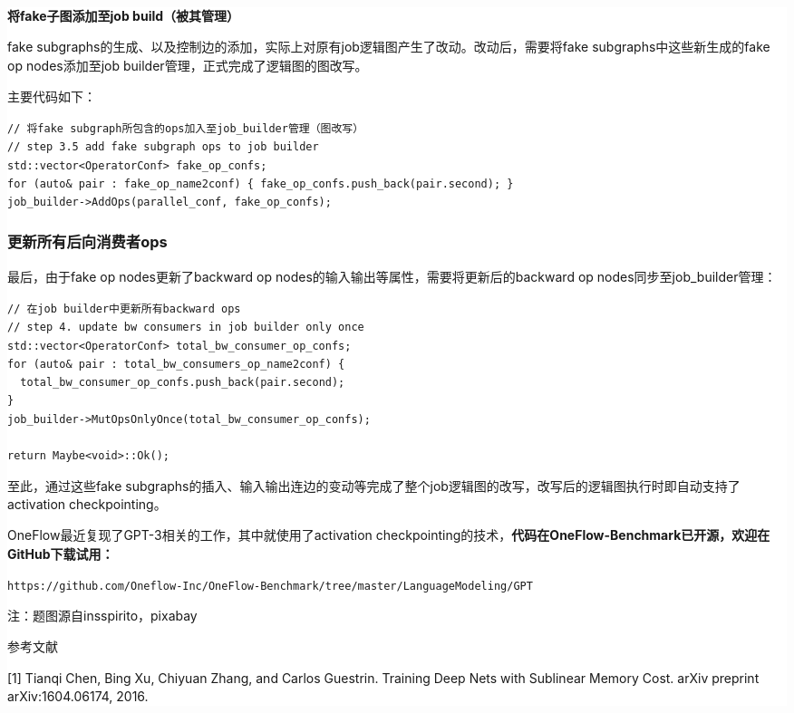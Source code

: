 **将fake子图添加至job build（被其管理）**

fake subgraphs的生成、以及控制边的添加，实际上对原有job逻辑图产生了改动。改动后，需要将fake subgraphs中这些新生成的fake op nodes添加至job builder管理，正式完成了逻辑图的图改写。

主要代码如下：

```
// 将fake subgraph所包含的ops加入至job_builder管理（图改写）
// step 3.5 add fake subgraph ops to job builder
std::vector<OperatorConf> fake_op_confs;
for (auto& pair : fake_op_name2conf) { fake_op_confs.push_back(pair.second); }
job_builder->AddOps(parallel_conf, fake_op_confs);
```

### 更新所有后向消费者ops

最后，由于fake op nodes更新了backward op nodes的输入输出等属性，需要将更新后的backward op nodes同步至job_builder管理：

```
// 在job builder中更新所有backward ops
// step 4. update bw consumers in job builder only once
std::vector<OperatorConf> total_bw_consumer_op_confs;
for (auto& pair : total_bw_consumers_op_name2conf) {
  total_bw_consumer_op_confs.push_back(pair.second);
}
job_builder->MutOpsOnlyOnce(total_bw_consumer_op_confs);

return Maybe<void>::Ok();
```

至此，通过这些fake subgraphs的插入、输入输出连边的变动等完成了整个job逻辑图的改写，改写后的逻辑图执行时即自动支持了activation checkpointing。

OneFlow最近复现了GPT-3相关的工作，其中就使用了activation checkpointing的技术，**代码在OneFlow-Benchmark已开源，欢迎在GitHub下载试用：**

```
https://github.com/Oneflow-Inc/OneFlow-Benchmark/tree/master/LanguageModeling/GPT
```

注：题图源自insspirito，pixabay

参考文献

[1] Tianqi Chen, Bing Xu, Chiyuan Zhang, and Carlos Guestrin. Training Deep Nets with Sublinear Memory Cost. arXiv preprint arXiv:1604.06174, 2016.